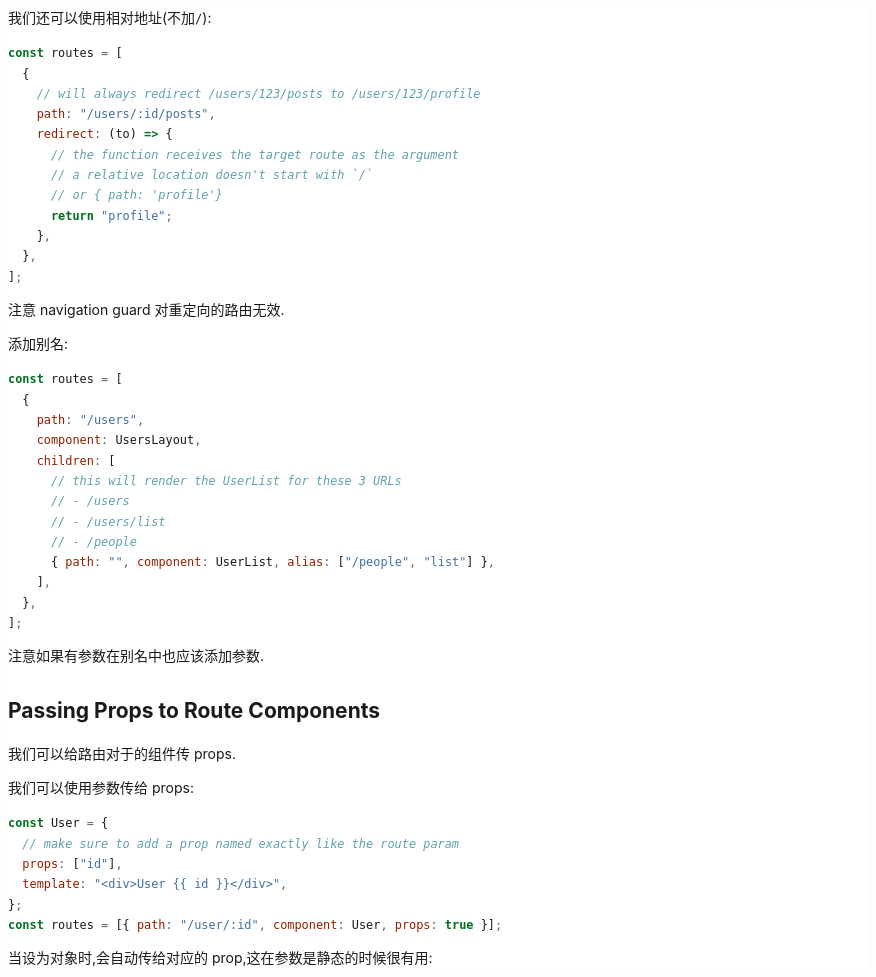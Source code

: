 我们还可以使用相对地址(不加`/`):

```js
const routes = [
  {
    // will always redirect /users/123/posts to /users/123/profile
    path: "/users/:id/posts",
    redirect: (to) => {
      // the function receives the target route as the argument
      // a relative location doesn't start with `/`
      // or { path: 'profile'}
      return "profile";
    },
  },
];
```

注意 navigation guard 对重定向的路由无效.

添加别名:

```js
const routes = [
  {
    path: "/users",
    component: UsersLayout,
    children: [
      // this will render the UserList for these 3 URLs
      // - /users
      // - /users/list
      // - /people
      { path: "", component: UserList, alias: ["/people", "list"] },
    ],
  },
];
```

注意如果有参数在别名中也应该添加参数.

## Passing Props to Route Components

我们可以给路由对于的组件传 props.

我们可以使用参数传给 props:

```js
const User = {
  // make sure to add a prop named exactly like the route param
  props: ["id"],
  template: "<div>User {{ id }}</div>",
};
const routes = [{ path: "/user/:id", component: User, props: true }];
```

当设为对象时,会自动传给对应的 prop,这在参数是静态的时候很有用:
